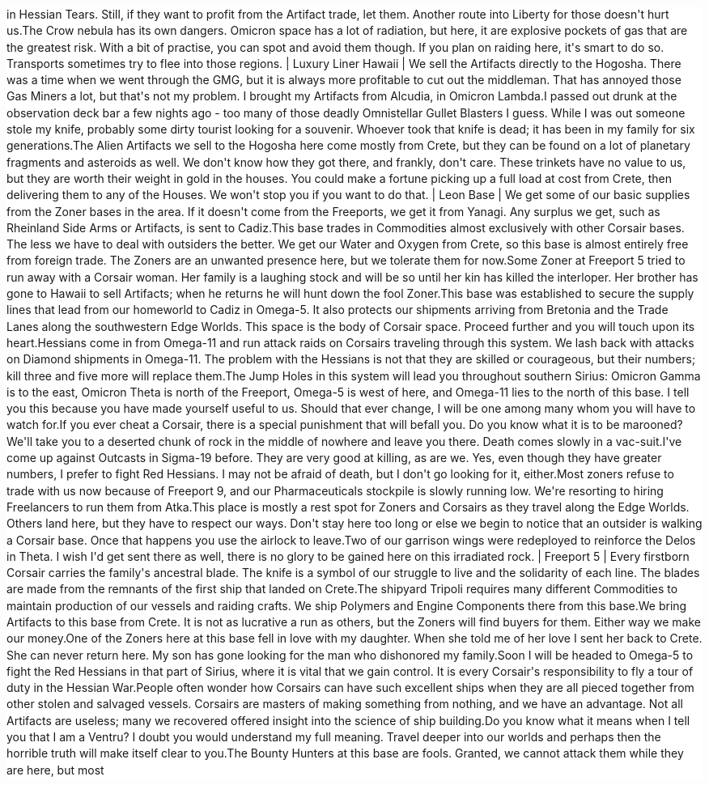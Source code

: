 in Hessian Tears. Still, if they want to profit from the Artifact trade, let them. Another route into Liberty for those doesn't hurt us.The Crow nebula has its own dangers. Omicron space has a lot of radiation, but here, it are explosive pockets of gas that are the greatest risk. With a bit of practise, you can spot and avoid them though. If you plan on raiding here, it's smart to do so. Transports sometimes try to flee into those regions. | Luxury Liner Hawaii | We sell the Artifacts directly to the Hogosha. There was a time when we went through the GMG, but it is always more profitable to cut out the middleman. That has annoyed those Gas Miners a lot, but that's not my problem. I brought my Artifacts from Alcudia, in Omicron Lambda.I passed out drunk at the observation deck bar a few nights ago - too many of those deadly Omnistellar Gullet Blasters I guess. While I was out someone stole my knife, probably some dirty tourist looking for a souvenir. Whoever took that knife is dead; it has been in my family for six generations.The Alien Artifacts we sell to the Hogosha here come mostly from Crete, but they can be found on a lot of planetary fragments and asteroids as well. We don't know how they got there, and frankly, don't care. These trinkets have no value to us, but they are worth their weight in gold in the houses. You could make a fortune picking up a full load at cost from Crete, then delivering them to any of the Houses. We won't stop you if you want to do that. | Leon Base | We get some of our basic supplies from the Zoner bases in the area. If it doesn't come from the Freeports, we get it from Yanagi. Any surplus we get, such as Rheinland Side Arms or Artifacts, is sent to Cadiz.This base trades in Commodities almost exclusively with other Corsair bases. The less we have to deal with outsiders the better. We get our Water and Oxygen from Crete, so this base is almost entirely free from foreign trade. The Zoners are an unwanted presence here, but we tolerate them for now.Some Zoner at Freeport 5 tried to run away with a Corsair woman. Her family is a laughing stock and will be so until her kin has killed the interloper. Her brother has gone to Hawaii to sell Artifacts; when he returns he will hunt down the fool Zoner.This base was established to secure the supply lines that lead from our homeworld to Cadiz in Omega-5. It also protects our shipments arriving from Bretonia and the Trade Lanes along the southwestern Edge Worlds. This space is the body of Corsair space. Proceed further and you will touch upon its heart.Hessians come in from Omega-11 and run attack raids on Corsairs traveling through this system. We lash back with attacks on Diamond shipments in Omega-11. The problem with the Hessians is not that they are skilled or courageous, but their numbers; kill three and five more will replace them.The Jump Holes in this system will lead you throughout southern Sirius: Omicron Gamma is to the east, Omicron Theta is north of the Freeport, Omega-5 is west of here, and Omega-11 lies to the north of this base. I tell you this because you have made yourself useful to us. Should that ever change, I will be one among many whom you will have to watch for.If you ever cheat a Corsair, there is a special punishment that will befall you. Do you know what it is to be marooned? We'll take you to a deserted chunk of rock in the middle of nowhere and leave you there. Death comes slowly in a vac-suit.I've come up against Outcasts in Sigma-19 before. They are very good at killing, as are we. Yes, even though they have greater numbers, I prefer to fight Red Hessians. I may not be afraid of death, but I don't go looking for it, either.Most zoners refuse to trade with us now because of Freeport 9, and our Pharmaceuticals stockpile is slowly running low. We're resorting to hiring Freelancers to run them from Atka.This place is mostly a rest spot for Zoners and Corsairs as they travel along the Edge Worlds. Others land here, but they have to respect our ways. Don't stay here too long or else we begin to notice that an outsider is walking a Corsair base. Once that happens you use the airlock to leave.Two of our garrison wings were redeployed to reinforce the Delos in Theta. I wish I'd get sent there as well, there is no glory to be gained here on this irradiated rock. | Freeport 5 | Every firstborn Corsair carries the family's ancestral blade. The knife is a symbol of our struggle to live and the solidarity of each line. The blades are made from the remnants of the first ship that landed on Crete.The shipyard Tripoli requires many different Commodities to maintain production of our vessels and raiding crafts. We ship Polymers and Engine Components there from this base.We bring Artifacts to this base from Crete. It is not as lucrative a run as others, but the Zoners will find buyers for them. Either way we make our money.One of the Zoners here at this base fell in love with my daughter. When she told me of her love I sent her back to Crete. She can never return here. My son has gone looking for the man who dishonored my family.Soon I will be headed to Omega-5 to fight the Red Hessians in that part of Sirius, where it is vital that we gain control. It is every Corsair's responsibility to fly a tour of duty in the Hessian War.People often wonder how Corsairs can have such excellent ships when they are all pieced together from other stolen and salvaged vessels. Corsairs are masters of making something from nothing, and we have an advantage. Not all Artifacts are useless; many we recovered offered insight into the science of ship building.Do you know what it means when I tell you that I am a Ventru? I doubt you would understand my full meaning. Travel deeper into our worlds and perhaps then the horrible truth will make itself clear to you.The Bounty Hunters at this base are fools. Granted, we cannot attack them while they are here, but most